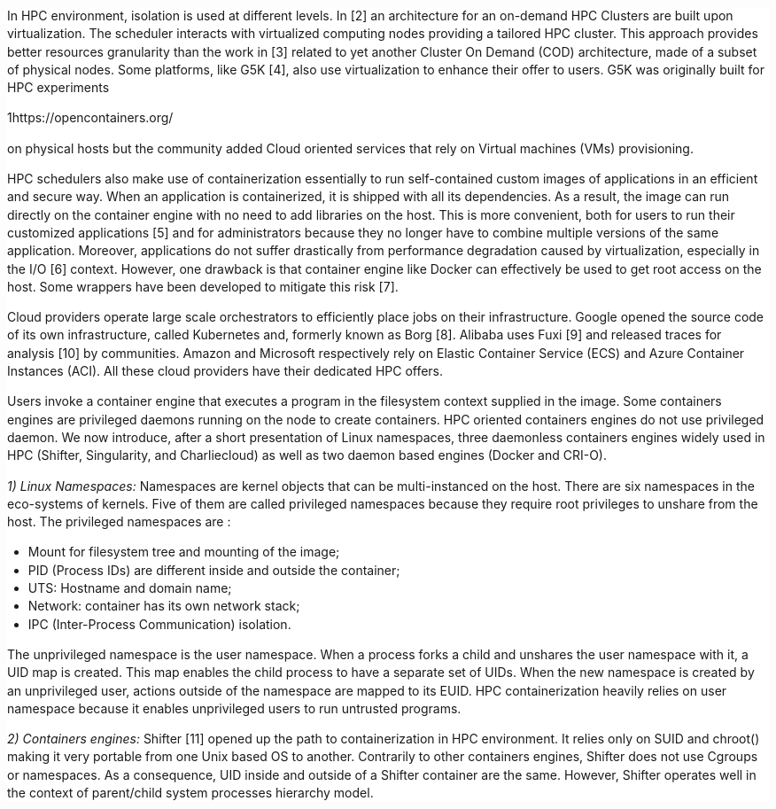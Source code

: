 In HPC environment, isolation is used at different levels. In [2] an architecture for an on-demand HPC Clusters are built upon virtualization. The scheduler interacts with virtualized computing nodes providing a tailored HPC cluster. This approach provides better resources granularity than the work in [3] related to yet another Cluster On Demand (COD) architecture, made of a subset of physical nodes. Some platforms, like G5K [4], also use virtualization to enhance their offer to users. G5K was originally built for HPC experiments

1https://opencontainers.org/

on physical hosts but the community added Cloud oriented services that rely on Virtual machines (VMs) provisioning.

HPC schedulers also make use of containerization essentially to run self-contained custom images of applications in an efficient and secure way. When an application is containerized, it is shipped with all its dependencies. As a result, the image can run directly on the container engine with no need to add libraries on the host. This is more convenient, both for users to run their customized applications [5] and for administrators because they no longer have to combine multiple versions of the same application. Moreover, applications do not suffer drastically from performance degradation caused by virtualization, especially in the I/O [6] context. However, one drawback is that container engine like Docker can effectively be used to get root access on the host. Some wrappers have been developed to mitigate this risk [7].

Cloud providers operate large scale orchestrators to efficiently place jobs on their infrastructure. Google opened the source code of its own infrastructure, called Kubernetes and, formerly known as Borg [8]. Alibaba uses Fuxi [9] and released traces for analysis [10] by communities. Amazon and Microsoft respectively rely on Elastic Container Service (ECS) and Azure Container Instances (ACI). All these cloud providers have their dedicated HPC offers.

Users invoke a container engine that executes a program in the filesystem context supplied in the image. Some containers engines are privileged daemons running on the node to create containers. HPC oriented containers engines do not use privileged daemon. We now introduce, after a short presentation of Linux namespaces, three daemonless containers engines widely used in HPC (Shifter, Singularity, and Charliecloud) as well as two daemon based engines (Docker and CRI-O).

*1) Linux Namespaces:* Namespaces are kernel objects that can be multi-instanced on the host. There are six namespaces in the eco-systems of kernels. Five of them are called privileged namespaces because they require root privileges to unshare from the host. The privileged namespaces are :

- Mount for filesystem tree and mounting of the image;
- PID (Process IDs) are different inside and outside the container;
- UTS: Hostname and domain name;
- Network: container has its own network stack;
- IPC (Inter-Process Communication) isolation.

The unprivileged namespace is the user namespace. When a process forks a child and unshares the user namespace with it, a UID map is created. This map enables the child process to have a separate set of UIDs. When the new namespace is created by an unprivileged user, actions outside of the namespace are mapped to its EUID. HPC containerization heavily relies on user namespace because it enables unprivileged users to run untrusted programs.

*2) Containers engines:* Shifter [11] opened up the path to containerization in HPC environment. It relies only on SUID and chroot() making it very portable from one Unix based OS to another. Contrarily to other containers engines, Shifter does not use Cgroups or namespaces. As a consequence, UID inside and outside of a Shifter container are the same. However, Shifter operates well in the context of parent/child system processes hierarchy model.
